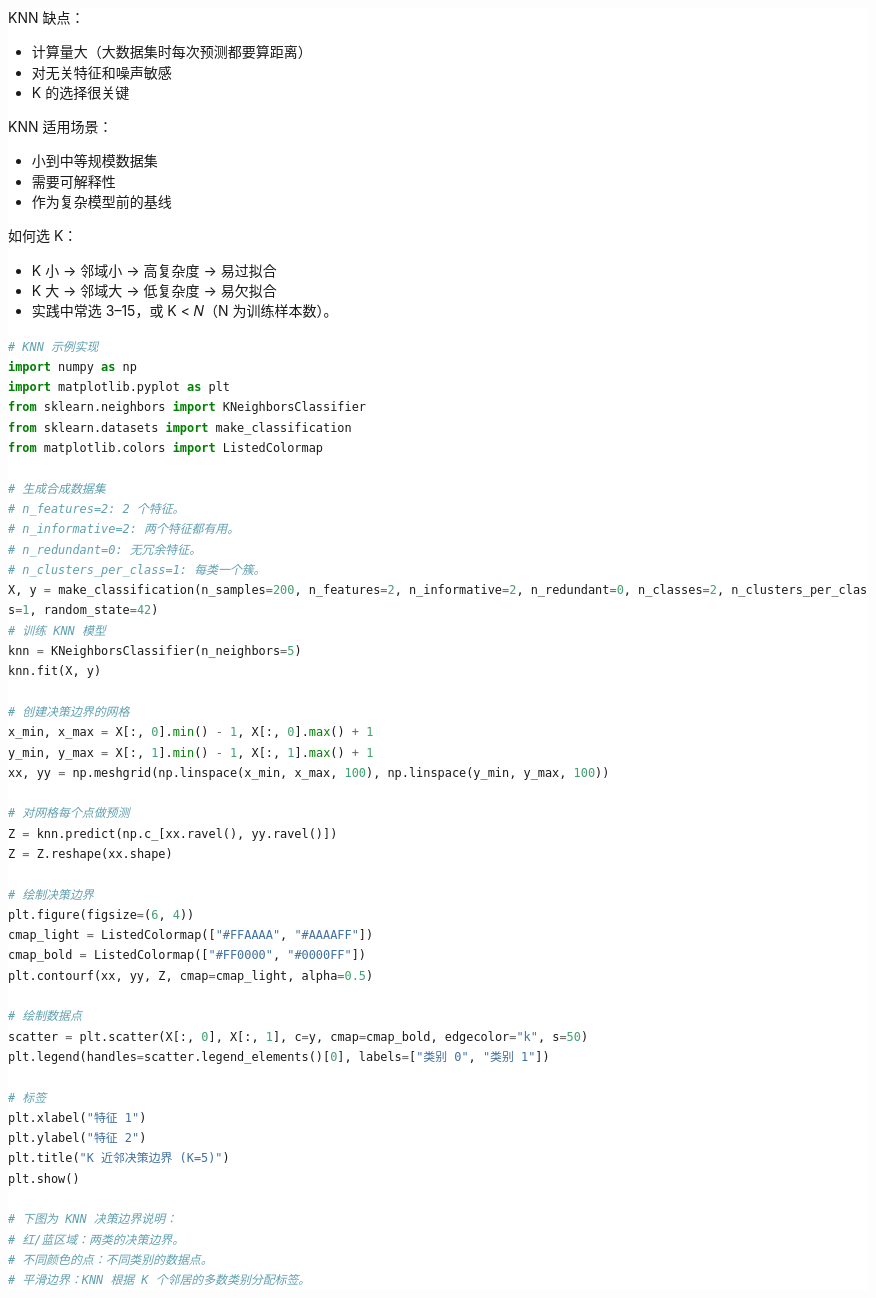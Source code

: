 KNN 缺点：

- 计算量大（大数据集时每次预测都要算距离）
- 对无关特征和噪声敏感
- K 的选择很关键

KNN 适用场景：
- 小到中等规模数据集
- 需要可解释性
- 作为复杂模型前的基线

如何选 K：
- K 小 → 邻域小 → 高复杂度 → 易过拟合
- K 大 → 邻域大 → 低复杂度 → 易欠拟合
- 实践中常选 3–15，或 K < 𝑁（N 为训练样本数）。
    


```python
# KNN 示例实现
import numpy as np
import matplotlib.pyplot as plt
from sklearn.neighbors import KNeighborsClassifier
from sklearn.datasets import make_classification
from matplotlib.colors import ListedColormap

# 生成合成数据集
# n_features=2: 2 个特征。
# n_informative=2: 两个特征都有用。
# n_redundant=0: 无冗余特征。
# n_clusters_per_class=1: 每类一个簇。
X, y = make_classification(n_samples=200, n_features=2, n_informative=2, n_redundant=0, n_classes=2, n_clusters_per_class=1, random_state=42)
# 训练 KNN 模型
knn = KNeighborsClassifier(n_neighbors=5)
knn.fit(X, y)

# 创建决策边界的网格
x_min, x_max = X[:, 0].min() - 1, X[:, 0].max() + 1
y_min, y_max = X[:, 1].min() - 1, X[:, 1].max() + 1
xx, yy = np.meshgrid(np.linspace(x_min, x_max, 100), np.linspace(y_min, y_max, 100))

# 对网格每个点做预测
Z = knn.predict(np.c_[xx.ravel(), yy.ravel()])
Z = Z.reshape(xx.shape)

# 绘制决策边界
plt.figure(figsize=(6, 4))
cmap_light = ListedColormap(["#FFAAAA", "#AAAAFF"])
cmap_bold = ListedColormap(["#FF0000", "#0000FF"])
plt.contourf(xx, yy, Z, cmap=cmap_light, alpha=0.5)

# 绘制数据点
scatter = plt.scatter(X[:, 0], X[:, 1], c=y, cmap=cmap_bold, edgecolor="k", s=50)
plt.legend(handles=scatter.legend_elements()[0], labels=["类别 0", "类别 1"])

# 标签
plt.xlabel("特征 1")
plt.ylabel("特征 2")
plt.title("K 近邻决策边界 (K=5)")
plt.show()

# 下图为 KNN 决策边界说明：
# 红/蓝区域：两类的决策边界。
# 不同颜色的点：不同类别的数据点。
# 平滑边界：KNN 根据 K 个邻居的多数类别分配标签。
```